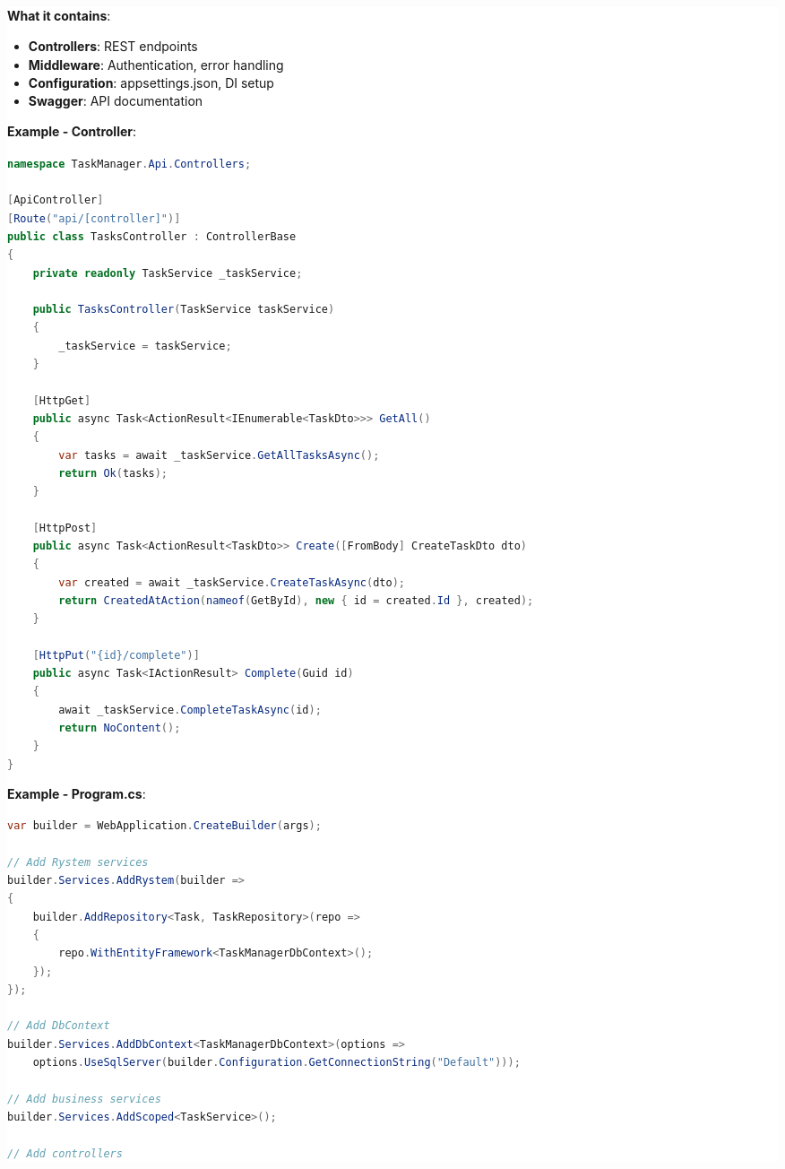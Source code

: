 **What it contains**:
- **Controllers**: REST endpoints
- **Middleware**: Authentication, error handling
- **Configuration**: appsettings.json, DI setup
- **Swagger**: API documentation

**Example - Controller**:
```csharp
namespace TaskManager.Api.Controllers;

[ApiController]
[Route("api/[controller]")]
public class TasksController : ControllerBase
{
    private readonly TaskService _taskService;
    
    public TasksController(TaskService taskService)
    {
        _taskService = taskService;
    }
    
    [HttpGet]
    public async Task<ActionResult<IEnumerable<TaskDto>>> GetAll()
    {
        var tasks = await _taskService.GetAllTasksAsync();
        return Ok(tasks);
    }
    
    [HttpPost]
    public async Task<ActionResult<TaskDto>> Create([FromBody] CreateTaskDto dto)
    {
        var created = await _taskService.CreateTaskAsync(dto);
        return CreatedAtAction(nameof(GetById), new { id = created.Id }, created);
    }
    
    [HttpPut("{id}/complete")]
    public async Task<IActionResult> Complete(Guid id)
    {
        await _taskService.CompleteTaskAsync(id);
        return NoContent();
    }
}
```

**Example - Program.cs**:
```csharp
var builder = WebApplication.CreateBuilder(args);

// Add Rystem services
builder.Services.AddRystem(builder =>
{
    builder.AddRepository<Task, TaskRepository>(repo =>
    {
        repo.WithEntityFramework<TaskManagerDbContext>();
    });
});

// Add DbContext
builder.Services.AddDbContext<TaskManagerDbContext>(options =>
    options.UseSqlServer(builder.Configuration.GetConnectionString("Default")));

// Add business services
builder.Services.AddScoped<TaskService>();

// Add controllers
```